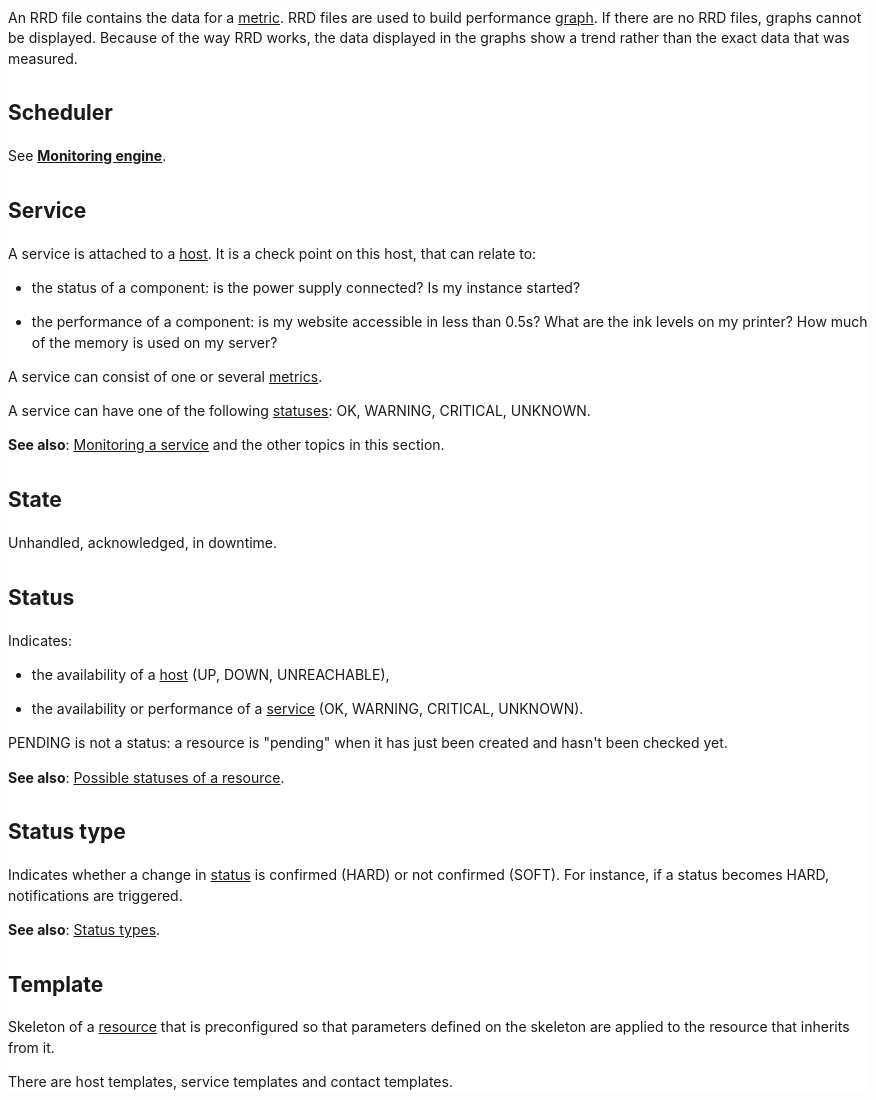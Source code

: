 An RRD file contains the data for a [metric](#metric). RRD files are used to build performance [graph](#graphs). If there are no RRD files, graphs cannot be displayed. Because of the way RRD works, the data displayed in the graphs show a trend rather than the exact data that was measured.

## Scheduler

See [**Monitoring engine**](#monitoring-engine).

## Service

A service is attached to a [host](#host). It is a check point on this host, that can relate to:

- the status of a component: is the power supply connected? Is my instance started?

- the performance of a component: is my website accessible in less than 0.5s? What are the ink levels on my printer? How much of the memory is used on my server?

A service can consist of one or several [metrics](#metric).

A service can have one of the following [statuses](#status): OK, WARNING, CRITICAL, UNKNOWN.

**See also**: [Monitoring a service](../monitoring/basic-objects/services-create.md) and the other topics in this section.

## State

Unhandled, acknowledged, in downtime.

## Status

Indicates:

- the availability of a [host](#host) (UP, DOWN, UNREACHABLE),

- the availability or performance of a [service](#service) (OK, WARNING, CRITICAL, UNKNOWN).

PENDING is not a status: a resource is "pending" when it has just been created and hasn't been checked yet.

**See also**: [Possible statuses of a resource](../alerts-notifications/concepts.md).

## Status type

Indicates whether a change in [status](#status) is confirmed (HARD) or not confirmed (SOFT). For instance, if a status becomes HARD, notifications are triggered.

**See also**: [Status types](../alerts-notifications/concepts.md#status-types).

## Template

Skeleton of a [resource](#resource) that is preconfigured so that parameters defined on the skeleton are applied to the resource that inherits from it.

There are host templates, service templates and contact templates.
